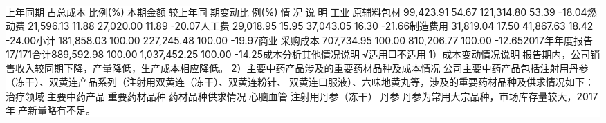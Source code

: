 上年同期
占总成本
比例(%)
本期金额
较上年同
期变动比
例(%)
情
况
说
明
工业
原辅料包材
99,423.91
54.67
121,314.80
53.39
-18.04燃动费
21,596.13
11.88
27,020.00
11.89
-20.07人工费
29,018.95
15.95
37,043.05
16.30
-21.66制造费用
31,819.04
17.50
41,867.63
18.42
-24.00小计
181,858.03
100.00
227,245.48
100.00
-19.97商业
采购成本
707,734.95
100.00
810,206.77
100.00
-12.652017年年度报告
17/171合计889,592.98
100.00
1,037,452.25
100.00
-14.25成本分析其他情况说明
√适用□不适用
1）成本变动情况说明
报告期内，公司销售收入较同期下降，产量降低，生产成本相应降低。
2）主要中药产品涉及的重要药材品种及成本情况
公司主要中药产品包括注射用丹参（冻干）、双黄连产品系列（注射用双黄连（冻干）、双黄连粉针、
双黄连口服液）、六味地黄丸等，涉及的重要药材品种及供求情况如下：
治疗领域
主要中药产品
重要药材品种
药材品种供求情况
心脑血管
注射用丹参（冻干）
丹参
丹参为常用大宗品种，市场库存量较大，2017年
产新量略有不足。